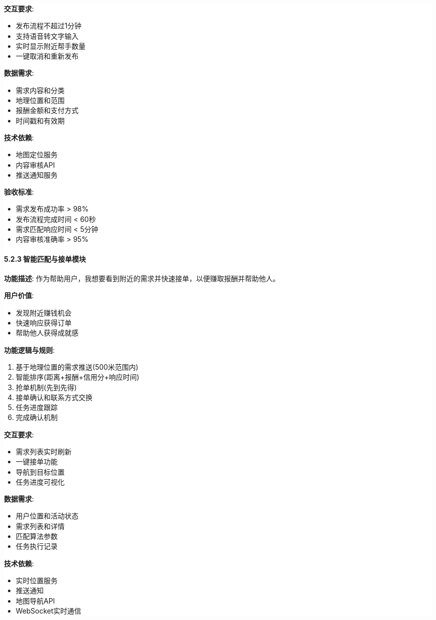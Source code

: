 **交互要求**:
- 发布流程不超过1分钟
- 支持语音转文字输入
- 实时显示附近帮手数量
- 一键取消和重新发布

**数据需求**:
- 需求内容和分类
- 地理位置和范围
- 报酬金额和支付方式
- 时间戳和有效期

**技术依赖**:
- 地图定位服务
- 内容审核API
- 推送通知服务

**验收标准**:
- 需求发布成功率 > 98%
- 发布流程完成时间 < 60秒
- 需求匹配响应时间 < 5分钟
- 内容审核准确率 > 95%

#### 5.2.3 智能匹配与接单模块

**功能描述**:
作为帮助用户，我想要看到附近的需求并快速接单，以便赚取报酬并帮助他人。

**用户价值**:
- 发现附近赚钱机会
- 快速响应获得订单
- 帮助他人获得成就感

**功能逻辑与规则**:
1. 基于地理位置的需求推送(500米范围内)
2. 智能排序(距离+报酬+信用分+响应时间)
3. 抢单机制(先到先得)
4. 接单确认和联系方式交换
5. 任务进度跟踪
6. 完成确认机制

**交互要求**:
- 需求列表实时刷新
- 一键接单功能
- 导航到目标位置
- 任务进度可视化

**数据需求**:
- 用户位置和活动状态
- 需求列表和详情
- 匹配算法参数
- 任务执行记录

**技术依赖**:
- 实时位置服务
- 推送通知
- 地图导航API
- WebSocket实时通信
